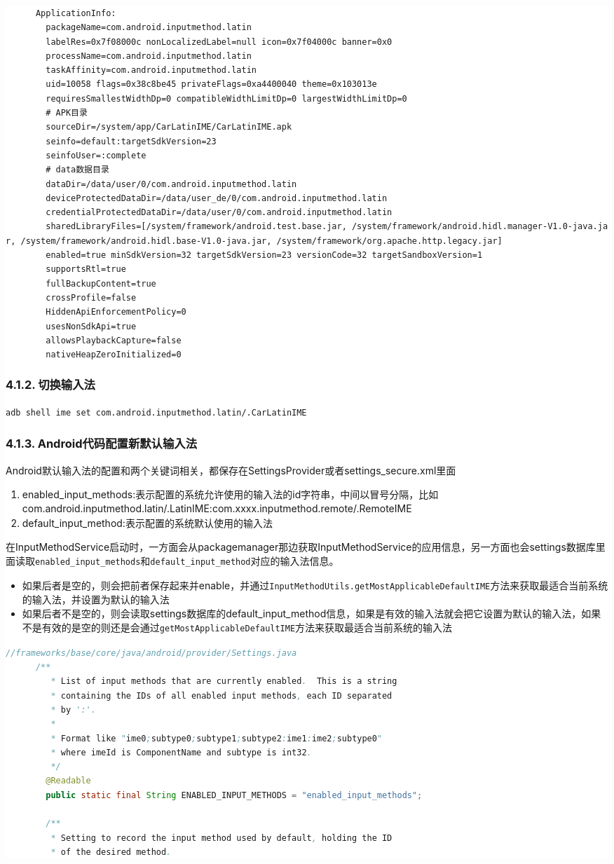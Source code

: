 ```shell
      ApplicationInfo:
        packageName=com.android.inputmethod.latin
        labelRes=0x7f08000c nonLocalizedLabel=null icon=0x7f04000c banner=0x0
        processName=com.android.inputmethod.latin
        taskAffinity=com.android.inputmethod.latin
        uid=10058 flags=0x38c8be45 privateFlags=0xa4400040 theme=0x103013e
        requiresSmallestWidthDp=0 compatibleWidthLimitDp=0 largestWidthLimitDp=0
        # APK目录
        sourceDir=/system/app/CarLatinIME/CarLatinIME.apk
        seinfo=default:targetSdkVersion=23
        seinfoUser=:complete
        # data数据目录
        dataDir=/data/user/0/com.android.inputmethod.latin
        deviceProtectedDataDir=/data/user_de/0/com.android.inputmethod.latin
        credentialProtectedDataDir=/data/user/0/com.android.inputmethod.latin
        sharedLibraryFiles=[/system/framework/android.test.base.jar, /system/framework/android.hidl.manager-V1.0-java.jar, /system/framework/android.hidl.base-V1.0-java.jar, /system/framework/org.apache.http.legacy.jar]
        enabled=true minSdkVersion=32 targetSdkVersion=23 versionCode=32 targetSandboxVersion=1
        supportsRtl=true
        fullBackupContent=true
        crossProfile=false
        HiddenApiEnforcementPolicy=0
        usesNonSdkApi=true
        allowsPlaybackCapture=false
        nativeHeapZeroInitialized=0
```

### 4.1.2. 切换输入法

```shell
adb shell ime set com.android.inputmethod.latin/.CarLatinIME
```

### 4.1.3. Android代码配置新默认输入法

Android默认输入法的配置和两个关键词相关，都保存在SettingsProvider或者settings_secure.xml里面
1. enabled_input_methods:表示配置的系统允许使用的输入法的id字符串，中间以冒号分隔，比如com.android.inputmethod.latin/.LatinIME:com.xxxx.inputmethod.remote/.RemoteIME
2. default_input_method:表示配置的系统默认使用的输入法

在InputMethodService启动时，一方面会从packagemanager那边获取InputMethodService的应用信息，另一方面也会settings数据库里面读取`enabled_input_methods`和`default_input_method`对应的输入法信息。

+ 如果后者是空的，则会把前者保存起来并enable，并通过`InputMethodUtils.getMostApplicableDefaultIME`方法来获取最适合当前系统的输入法，并设置为默认的输入法
+ 如果后者不是空的，则会读取settings数据库的default_input_method信息，如果是有效的输入法就会把它设置为默认的输入法，如果不是有效的是空的则还是会通过`getMostApplicableDefaultIME`方法来获取最适合当前系统的输入法

```java
//frameworks/base/core/java/android/provider/Settings.java
      /**
         * List of input methods that are currently enabled.  This is a string
         * containing the IDs of all enabled input methods, each ID separated
         * by ':'.
         *
         * Format like "ime0;subtype0;subtype1;subtype2:ime1:ime2;subtype0"
         * where imeId is ComponentName and subtype is int32.
         */
        @Readable
        public static final String ENABLED_INPUT_METHODS = "enabled_input_methods";

        /**
         * Setting to record the input method used by default, holding the ID
         * of the desired method.
```